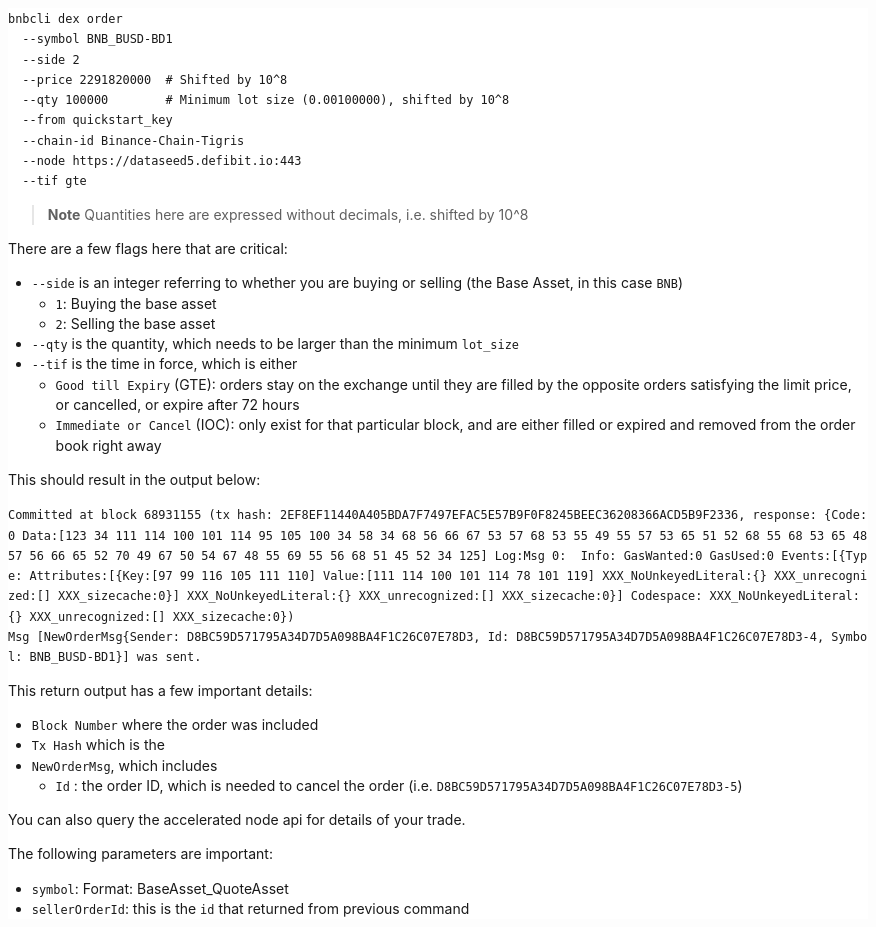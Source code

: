 


```shell
bnbcli dex order
  --symbol BNB_BUSD-BD1
  --side 2
  --price 2291820000  # Shifted by 10^8
  --qty 100000        # Minimum lot size (0.00100000), shifted by 10^8
  --from quickstart_key
  --chain-id Binance-Chain-Tigris
  --node https://dataseed5.defibit.io:443
  --tif gte
```



> **Note** Quantities here are expressed without decimals, i.e. shifted by 10^8

There are a few flags here that are critical:

- `--side` is an integer referring to whether you are buying or selling (the Base Asset, in this case `BNB`)
  - `1`: Buying the base asset
  - `2`: Selling the base asset
- `--qty` is the quantity, which needs to be larger than the minimum `lot_size`
- `--tif` is the time in force, which is either
  - `Good till Expiry` (GTE): orders stay on the exchange until they are filled by the opposite orders satisfying the limit price, or cancelled, or expire after 72 hours
  - `Immediate or Cancel` (IOC): only exist for that particular block, and are either filled or expired and removed from the order book right away

This should result in the output below:

```shell
Committed at block 68931155 (tx hash: 2EF8EF11440A405BDA7F7497EFAC5E57B9F0F8245BEEC36208366ACD5B9F2336, response: {Code:0 Data:[123 34 111 114 100 101 114 95 105 100 34 58 34 68 56 66 67 53 57 68 53 55 49 55 57 53 65 51 52 68 55 68 53 65 48 57 56 66 65 52 70 49 67 50 54 67 48 55 69 55 56 68 51 45 52 34 125] Log:Msg 0:  Info: GasWanted:0 GasUsed:0 Events:[{Type: Attributes:[{Key:[97 99 116 105 111 110] Value:[111 114 100 101 114 78 101 119] XXX_NoUnkeyedLiteral:{} XXX_unrecognized:[] XXX_sizecache:0}] XXX_NoUnkeyedLiteral:{} XXX_unrecognized:[] XXX_sizecache:0}] Codespace: XXX_NoUnkeyedLiteral:{} XXX_unrecognized:[] XXX_sizecache:0})
Msg [NewOrderMsg{Sender: D8BC59D571795A34D7D5A098BA4F1C26C07E78D3, Id: D8BC59D571795A34D7D5A098BA4F1C26C07E78D3-4, Symbol: BNB_BUSD-BD1}] was sent.
```

This return output has a few important details:

- `Block Number` where the order was included
- `Tx Hash` which is the
- `NewOrderMsg`, which includes
  - `Id` : the order ID, which is needed to cancel the order (i.e. `D8BC59D571795A34D7D5A098BA4F1C26C07E78D3-5`)

You can also query the accelerated node api for details of your trade.

The following parameters are important:
- `symbol`: Format: BaseAsset_QuoteAsset
- `sellerOrderId`: this is the `id` that returned from previous command
